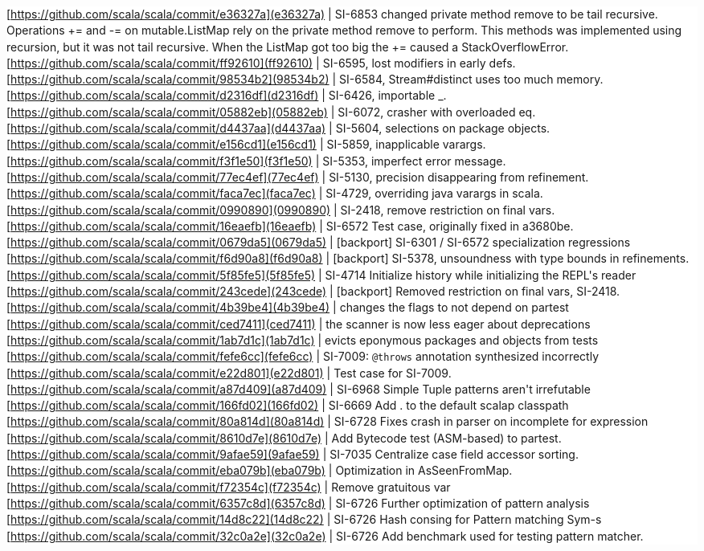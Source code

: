 [https://github.com/scala/scala/commit/e36327a](e36327a) | <notextile>SI-6853 changed private method remove to be tail recursive. Operations += and -= on mutable.ListMap rely on the private method remove to perform. This methods was implemented using recursion, but it was not tail recursive. When the ListMap got too big the += caused a StackOverflowError.</notextile>
[https://github.com/scala/scala/commit/ff92610](ff92610) | <notextile>SI-6595, lost modifiers in early defs.</notextile>
[https://github.com/scala/scala/commit/98534b2](98534b2) | <notextile>SI-6584, Stream#distinct uses too much memory.</notextile>
[https://github.com/scala/scala/commit/d2316df](d2316df) | <notextile>SI-6426, importable _.</notextile>
[https://github.com/scala/scala/commit/05882eb](05882eb) | <notextile>SI-6072, crasher with overloaded eq.</notextile>
[https://github.com/scala/scala/commit/d4437aa](d4437aa) | <notextile>SI-5604, selections on package objects.</notextile>
[https://github.com/scala/scala/commit/e156cd1](e156cd1) | <notextile>SI-5859, inapplicable varargs.</notextile>
[https://github.com/scala/scala/commit/f3f1e50](f3f1e50) | <notextile>SI-5353, imperfect error message.</notextile>
[https://github.com/scala/scala/commit/77ec4ef](77ec4ef) | <notextile>SI-5130, precision disappearing from refinement.</notextile>
[https://github.com/scala/scala/commit/faca7ec](faca7ec) | <notextile>SI-4729, overriding java varargs in scala.</notextile>
[https://github.com/scala/scala/commit/0990890](0990890) | <notextile>SI-2418, remove restriction on final vars.</notextile>
[https://github.com/scala/scala/commit/16eaefb](16eaefb) | <notextile>SI-6572 Test case, originally fixed in a3680be.</notextile>
[https://github.com/scala/scala/commit/0679da5](0679da5) | <notextile>[backport] SI-6301 / SI-6572 specialization regressions</notextile>
[https://github.com/scala/scala/commit/f6d90a8](f6d90a8) | <notextile>[backport] SI-5378, unsoundness with type bounds in refinements.</notextile>
[https://github.com/scala/scala/commit/5f85fe5](5f85fe5) | <notextile>SI-4714 Initialize history while initializing the REPL's reader</notextile>
[https://github.com/scala/scala/commit/243cede](243cede) | <notextile>[backport] Removed restriction on final vars, SI-2418.</notextile>
[https://github.com/scala/scala/commit/4b39be4](4b39be4) | <notextile>changes the flags to not depend on partest</notextile>
[https://github.com/scala/scala/commit/ced7411](ced7411) | <notextile>the scanner is now less eager about deprecations</notextile>
[https://github.com/scala/scala/commit/1ab7d1c](1ab7d1c) | <notextile>evicts eponymous packages and objects from tests</notextile>
[https://github.com/scala/scala/commit/fefe6cc](fefe6cc) | <notextile>SI-7009: `@throws` annotation synthesized incorrectly</notextile>
[https://github.com/scala/scala/commit/e22d801](e22d801) | <notextile>Test case for SI-7009.</notextile>
[https://github.com/scala/scala/commit/a87d409](a87d409) | <notextile>SI-6968 Simple Tuple patterns aren't irrefutable</notextile>
[https://github.com/scala/scala/commit/166fd02](166fd02) | <notextile>SI-6669 Add . to the default scalap classpath</notextile>
[https://github.com/scala/scala/commit/80a814d](80a814d) | <notextile>SI-6728 Fixes crash in parser on incomplete for expression</notextile>
[https://github.com/scala/scala/commit/8610d7e](8610d7e) | <notextile>Add Bytecode test (ASM-based) to partest.</notextile>
[https://github.com/scala/scala/commit/9afae59](9afae59) | <notextile>SI-7035 Centralize case field accessor sorting.</notextile>
[https://github.com/scala/scala/commit/eba079b](eba079b) | <notextile>Optimization in AsSeenFromMap.</notextile>
[https://github.com/scala/scala/commit/f72354c](f72354c) | <notextile>Remove gratuitous var</notextile>
[https://github.com/scala/scala/commit/6357c8d](6357c8d) | <notextile>SI-6726 Further optimization of pattern analysis</notextile>
[https://github.com/scala/scala/commit/14d8c22](14d8c22) | <notextile>SI-6726 Hash consing for Pattern matching Sym-s</notextile>
[https://github.com/scala/scala/commit/32c0a2e](32c0a2e) | <notextile>SI-6726 Add benchmark used for testing pattern matcher.</notextile>